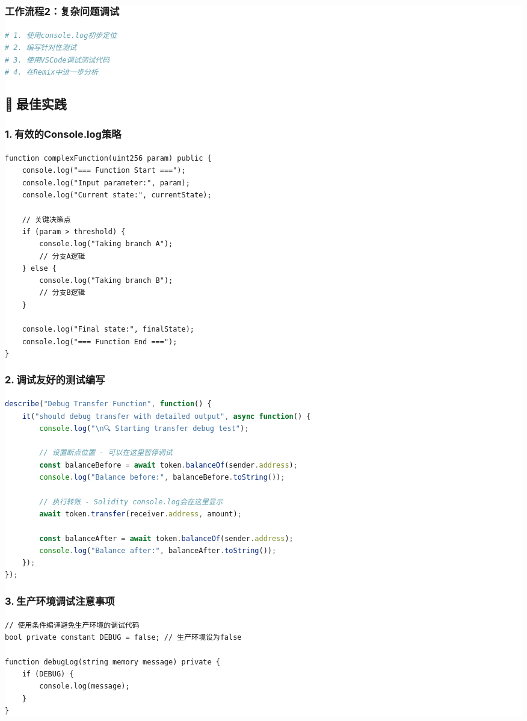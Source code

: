 ### 工作流程2：复杂问题调试
```bash
# 1. 使用console.log初步定位
# 2. 编写针对性测试
# 3. 使用VSCode调试测试代码
# 4. 在Remix中进一步分析
```

## 📝 最佳实践

### 1. 有效的Console.log策略
```solidity
function complexFunction(uint256 param) public {
    console.log("=== Function Start ===");
    console.log("Input parameter:", param);
    console.log("Current state:", currentState);
    
    // 关键决策点
    if (param > threshold) {
        console.log("Taking branch A");
        // 分支A逻辑
    } else {
        console.log("Taking branch B");
        // 分支B逻辑
    }
    
    console.log("Final state:", finalState);
    console.log("=== Function End ===");
}
```

### 2. 调试友好的测试编写
```javascript
describe("Debug Transfer Function", function() {
    it("should debug transfer with detailed output", async function() {
        console.log("\n🔍 Starting transfer debug test");
        
        // 设置断点位置 - 可以在这里暂停调试
        const balanceBefore = await token.balanceOf(sender.address);
        console.log("Balance before:", balanceBefore.toString());
        
        // 执行转账 - Solidity console.log会在这里显示
        await token.transfer(receiver.address, amount);
        
        const balanceAfter = await token.balanceOf(sender.address);
        console.log("Balance after:", balanceAfter.toString());
    });
});
```

### 3. 生产环境调试注意事项
```solidity
// 使用条件编译避免生产环境的调试代码
bool private constant DEBUG = false; // 生产环境设为false

function debugLog(string memory message) private {
    if (DEBUG) {
        console.log(message);
    }
}
```
